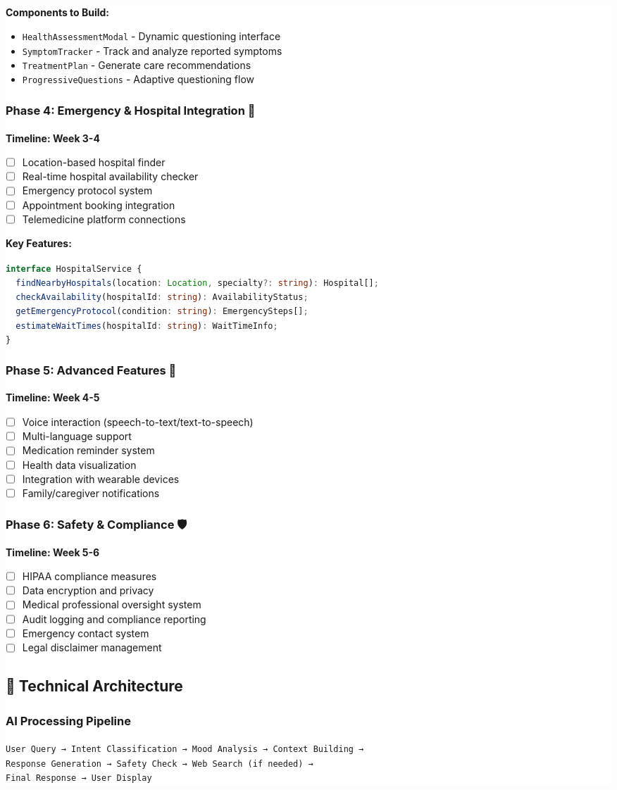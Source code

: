**Components to Build:**
- `HealthAssessmentModal` - Dynamic questioning interface
- `SymptomTracker` - Track and analyze reported symptoms
- `TreatmentPlan` - Generate care recommendations
- `ProgressiveQuestions` - Adaptive questioning flow

### Phase 4: Emergency & Hospital Integration 🏥
**Timeline: Week 3-4**
- [ ] Location-based hospital finder
- [ ] Real-time hospital availability checker
- [ ] Emergency protocol system
- [ ] Appointment booking integration
- [ ] Telemedicine platform connections

**Key Features:**
```typescript
interface HospitalService {
  findNearbyHospitals(location: Location, specialty?: string): Hospital[];
  checkAvailability(hospitalId: string): AvailabilityStatus;
  getEmergencyProtocol(condition: string): EmergencySteps[];
  estimateWaitTimes(hospitalId: string): WaitTimeInfo;
}
```

### Phase 5: Advanced Features 🚀
**Timeline: Week 4-5**
- [ ] Voice interaction (speech-to-text/text-to-speech)
- [ ] Multi-language support
- [ ] Medication reminder system
- [ ] Health data visualization
- [ ] Integration with wearable devices
- [ ] Family/caregiver notifications

### Phase 6: Safety & Compliance 🛡️
**Timeline: Week 5-6**
- [ ] HIPAA compliance measures
- [ ] Data encryption and privacy
- [ ] Medical professional oversight system
- [ ] Audit logging and compliance reporting
- [ ] Emergency contact system
- [ ] Legal disclaimer management

## 🔧 Technical Architecture

### AI Processing Pipeline
```
User Query → Intent Classification → Mood Analysis → Context Building → 
Response Generation → Safety Check → Web Search (if needed) → 
Final Response → User Display
```
